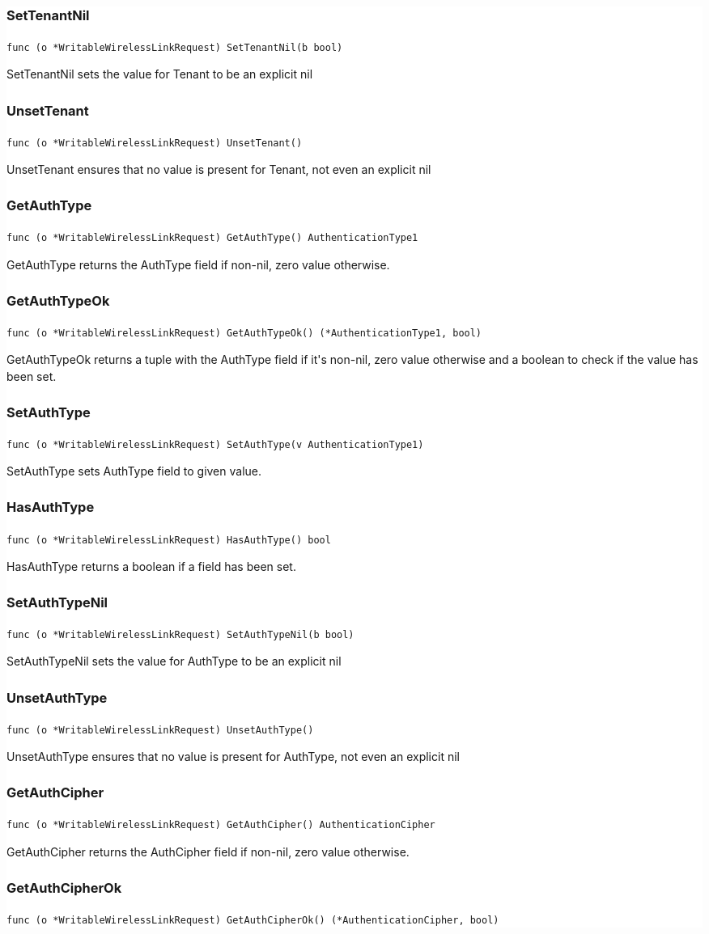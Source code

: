 ### SetTenantNil

`func (o *WritableWirelessLinkRequest) SetTenantNil(b bool)`

 SetTenantNil sets the value for Tenant to be an explicit nil

### UnsetTenant
`func (o *WritableWirelessLinkRequest) UnsetTenant()`

UnsetTenant ensures that no value is present for Tenant, not even an explicit nil
### GetAuthType

`func (o *WritableWirelessLinkRequest) GetAuthType() AuthenticationType1`

GetAuthType returns the AuthType field if non-nil, zero value otherwise.

### GetAuthTypeOk

`func (o *WritableWirelessLinkRequest) GetAuthTypeOk() (*AuthenticationType1, bool)`

GetAuthTypeOk returns a tuple with the AuthType field if it's non-nil, zero value otherwise
and a boolean to check if the value has been set.

### SetAuthType

`func (o *WritableWirelessLinkRequest) SetAuthType(v AuthenticationType1)`

SetAuthType sets AuthType field to given value.

### HasAuthType

`func (o *WritableWirelessLinkRequest) HasAuthType() bool`

HasAuthType returns a boolean if a field has been set.

### SetAuthTypeNil

`func (o *WritableWirelessLinkRequest) SetAuthTypeNil(b bool)`

 SetAuthTypeNil sets the value for AuthType to be an explicit nil

### UnsetAuthType
`func (o *WritableWirelessLinkRequest) UnsetAuthType()`

UnsetAuthType ensures that no value is present for AuthType, not even an explicit nil
### GetAuthCipher

`func (o *WritableWirelessLinkRequest) GetAuthCipher() AuthenticationCipher`

GetAuthCipher returns the AuthCipher field if non-nil, zero value otherwise.

### GetAuthCipherOk

`func (o *WritableWirelessLinkRequest) GetAuthCipherOk() (*AuthenticationCipher, bool)`

